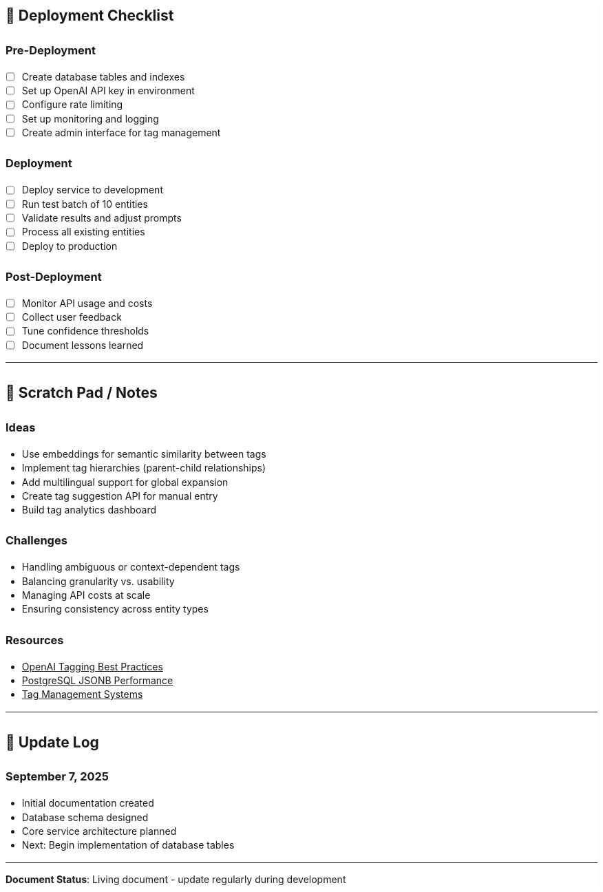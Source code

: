 
## 🚀 Deployment Checklist

### Pre-Deployment
- [ ] Create database tables and indexes
- [ ] Set up OpenAI API key in environment
- [ ] Configure rate limiting
- [ ] Set up monitoring and logging
- [ ] Create admin interface for tag management

### Deployment
- [ ] Deploy service to development
- [ ] Run test batch of 10 entities
- [ ] Validate results and adjust prompts
- [ ] Process all existing entities
- [ ] Deploy to production

### Post-Deployment
- [ ] Monitor API usage and costs
- [ ] Collect user feedback
- [ ] Tune confidence thresholds
- [ ] Document lessons learned

---

## 📝 Scratch Pad / Notes

### Ideas
- Use embeddings for semantic similarity between tags
- Implement tag hierarchies (parent-child relationships)
- Add multilingual support for global expansion
- Create tag suggestion API for manual entry
- Build tag analytics dashboard

### Challenges
- Handling ambiguous or context-dependent tags
- Balancing granularity vs. usability
- Managing API costs at scale
- Ensuring consistency across entity types

### Resources
- [OpenAI Tagging Best Practices](https://platform.openai.com/docs/guides/text-generation)
- [PostgreSQL JSONB Performance](https://www.postgresql.org/docs/current/datatype-json.html)
- [Tag Management Systems](https://en.wikipedia.org/wiki/Tag_management_system)

---

## 🔄 Update Log

### September 7, 2025
- Initial documentation created
- Database schema designed
- Core service architecture planned
- Next: Begin implementation of database tables

---

**Document Status**: Living document - update regularly during development